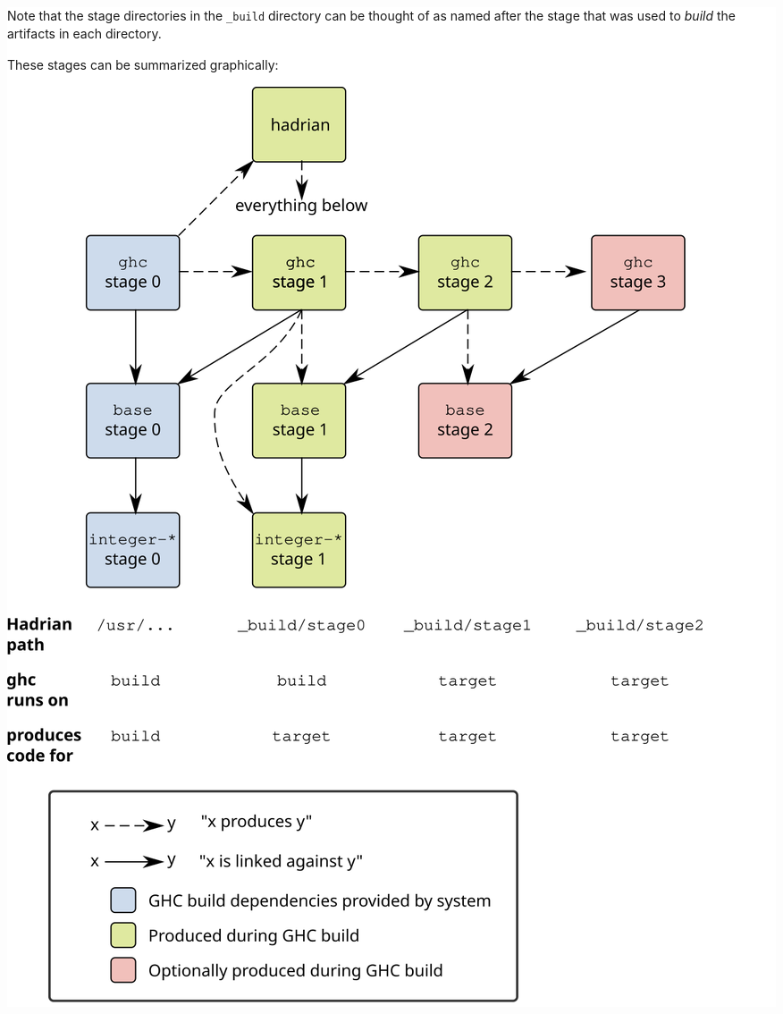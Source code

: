 Note that the stage directories in the `_build` directory can be thought of as
named after the stage that was used to *build* the artifacts in each directory.

These stages can be summarized graphically:

![an overview of the stages of a Hadrian compilation](doc/staged-compilation.svg)
